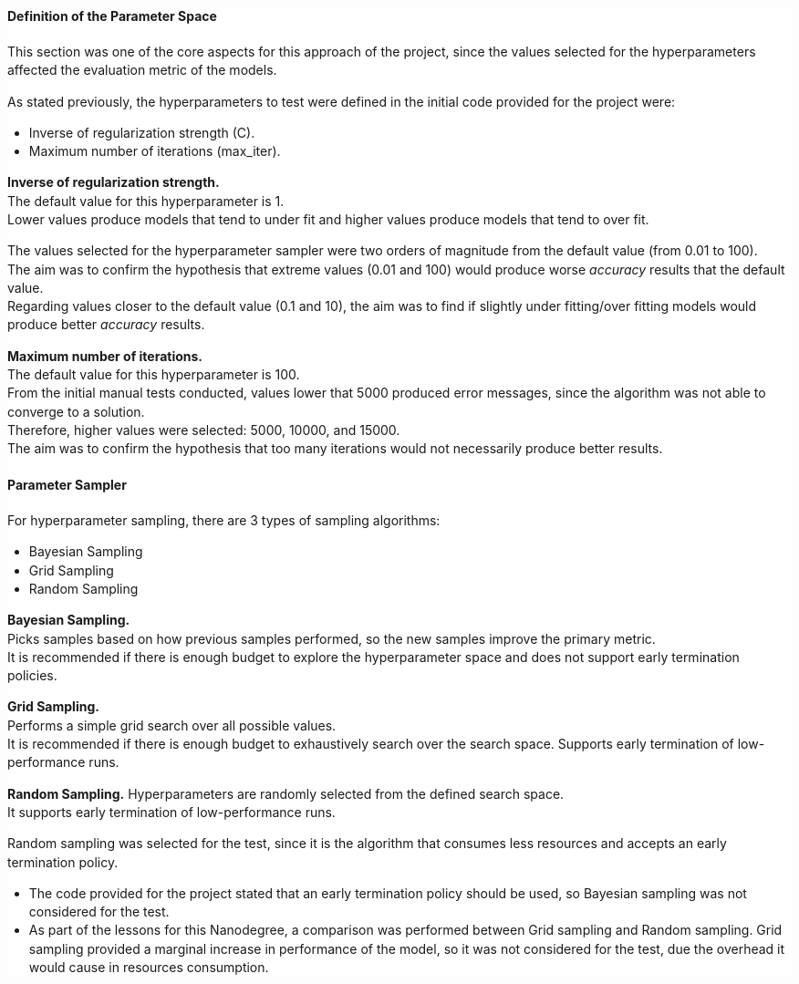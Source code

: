 
#### Definition of the Parameter Space
This section was one of the core aspects for this approach of the project, since the values selected for the hyperparameters affected the evaluation metric of the models.  

As stated previously, the hyperparameters to test were defined in the initial code provided for the project were:
* Inverse of regularization strength (C).  
* Maximum number of iterations (max_iter).  


**Inverse of regularization strength.**  
The default value for this hyperparameter is 1.  
Lower values produce models that tend to under fit and higher values produce models that tend to over fit.  

The values selected for the hyperparameter sampler were two orders of magnitude from the default value (from 0.01 to 100).  
The aim was to confirm the hypothesis that extreme values (0.01 and 100) would produce worse *accuracy* results that the default value.  
Regarding values closer to the default value (0.1 and 10), the aim was to find if slightly under fitting/over fitting models would produce better *accuracy* results.  


**Maximum number of iterations.**  
The default value for this hyperparameter is 100.  
From the initial manual tests conducted, values lower that 5000 produced error messages, since the algorithm was not able to converge to a solution.  
Therefore, higher values were selected: 5000, 10000, and 15000.  
The aim was to confirm the hypothesis that too many iterations would not necessarily produce better results.  


#### Parameter Sampler
For hyperparameter sampling, there are 3 types of sampling algorithms:
* Bayesian Sampling
* Grid Sampling
* Random Sampling

**Bayesian Sampling.**  
Picks samples based on how previous samples performed, so the new samples improve the primary metric.  
It is recommended if there is enough budget to explore the hyperparameter space and does not support early termination policies.  

**Grid Sampling.**  
Performs a simple grid search over all possible values.  
It is recommended if there is enough budget to exhaustively search over the search space. Supports early termination of low-performance runs.  

**Random Sampling.**
Hyperparameters are randomly selected from the defined search space.  
It supports early termination of low-performance runs.  

Random sampling was selected for the test, since it is the algorithm that consumes less resources and accepts an early termination policy.  
* The code provided for the project stated that an early termination policy should be used, so Bayesian sampling was not considered for the test.  
* As part of the lessons for this Nanodegree, a comparison was performed between Grid sampling and Random sampling. Grid sampling provided a marginal increase in performance of the model, so it was not considered for the test, due the overhead it would cause in resources consumption.  
